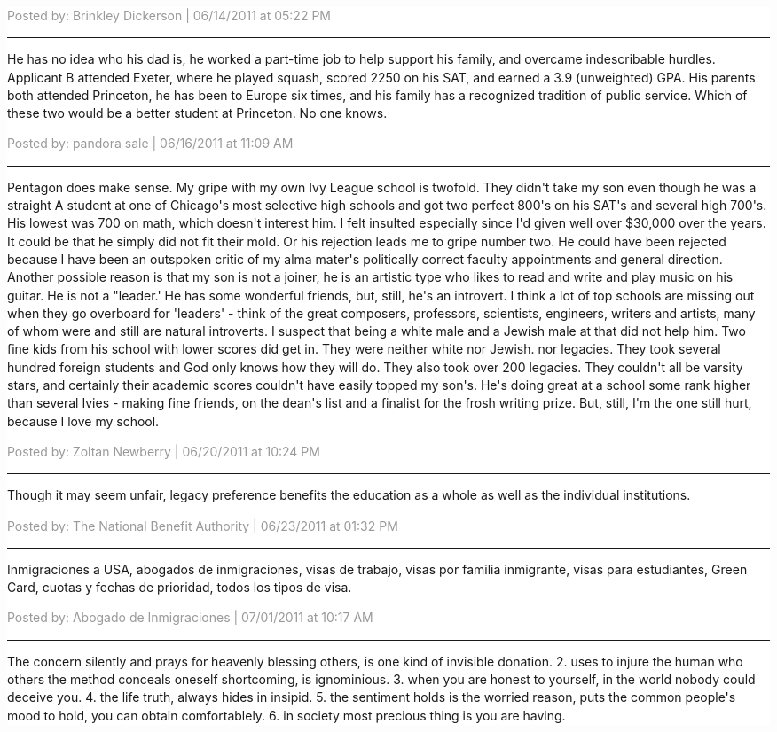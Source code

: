 <span style="color:#999">Posted by: Brinkley Dickerson | 06/14/2011 at 05:22 PM</span>

---

He has no idea who his dad is, he worked a part-time job to help support his family, and overcame indescribable hurdles. Applicant B attended Exeter, where he played squash, scored 2250 on his SAT, and earned a 3.9 (unweighted) GPA. His parents both attended Princeton, he has been to Europe six times, and his family has a recognized tradition of public service. Which of these two would be a better student at Princeton. No one knows.

<span style="color:#999">Posted by: pandora sale | 06/16/2011 at 11:09 AM</span>

---

Pentagon does make sense.  My gripe with my own Ivy  League school is twofold.  They didn't take my son even though he was a straight A student at one of Chicago's most selective high schools and got two perfect 800's on his SAT's and several high 700's.  His lowest was 700 on math, which doesn't interest him.  I felt insulted especially since I'd given well over $30,000 over the years.  It could be that he simply did not fit their mold. Or his rejection leads me to gripe number two.  He could have been rejected because I have been an outspoken critic of my alma mater's politically correct faculty appointments and general direction. Another possible reason is that my son is not a joiner, he is an artistic type who likes to read and write and play music on his guitar.  He is not a "leader.'  He has some wonderful friends, but, still, he's an introvert.  I think a lot of top schools are missing out when they go overboard for 'leaders' - think of the great composers, professors, scientists, engineers, writers and artists, many of whom were and still are natural introverts.  I suspect that being a white male and a Jewish male at that did not help him.  Two fine kids from his school with lower scores did get in.  They were neither white nor Jewish. nor legacies.  They took several hundred foreign students and God only knows how they will do.  They also took over 200 legacies.  They couldn't all be varsity stars, and certainly their academic scores couldn't  have easily topped my son's.     He's doing great at a school some rank higher than several Ivies - making fine friends, on the dean's list and a finalist for the frosh writing prize.  But, still, I'm the one still hurt, because I love my school.



<span style="color:#999">Posted by: Zoltan Newberry | 06/20/2011 at 10:24 PM</span>

---

Though it may seem unfair, legacy preference benefits the education as a whole as well as the individual institutions.

<span style="color:#999">Posted by: The National Benefit Authority | 06/23/2011 at 01:32 PM</span>

---

Inmigraciones a USA, abogados de inmigraciones, visas de trabajo, visas por familia inmigrante, visas para estudiantes, Green Card, cuotas y fechas de prioridad, todos los tipos de visa.

<span style="color:#999">Posted by: Abogado de Inmigraciones | 07/01/2011 at 10:17 AM</span>

---

The concern silently and prays for heavenly blessing others, is one kind of invisible donation. 2. uses to injure the human who others the method conceals oneself shortcoming, is ignominious. 3. when you are honest to yourself, in the world nobody could deceive you. 4. the life truth, always hides in insipid. 5. the sentiment holds is the worried reason, puts the common people's mood to hold, you can obtain comfortablely. 6. in society most precious thing is you are having. 
